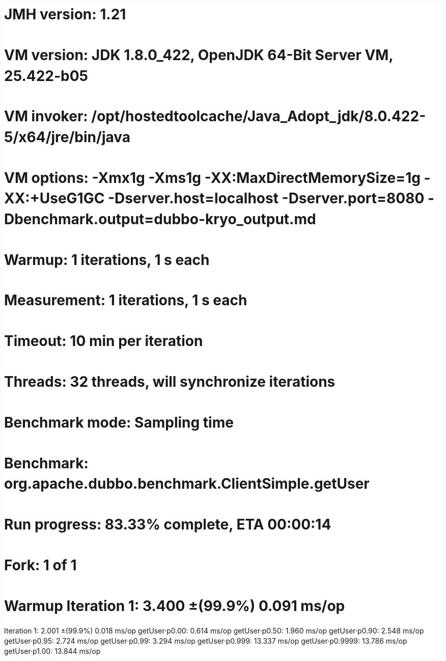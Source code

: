 
# JMH version: 1.21
# VM version: JDK 1.8.0_422, OpenJDK 64-Bit Server VM, 25.422-b05
# VM invoker: /opt/hostedtoolcache/Java_Adopt_jdk/8.0.422-5/x64/jre/bin/java
# VM options: -Xmx1g -Xms1g -XX:MaxDirectMemorySize=1g -XX:+UseG1GC -Dserver.host=localhost -Dserver.port=8080 -Dbenchmark.output=dubbo-kryo_output.md
# Warmup: 1 iterations, 1 s each
# Measurement: 1 iterations, 1 s each
# Timeout: 10 min per iteration
# Threads: 32 threads, will synchronize iterations
# Benchmark mode: Sampling time
# Benchmark: org.apache.dubbo.benchmark.ClientSimple.getUser

# Run progress: 83.33% complete, ETA 00:00:14
# Fork: 1 of 1
# Warmup Iteration   1: 3.400 ±(99.9%) 0.091 ms/op
Iteration   1: 2.001 ±(99.9%) 0.018 ms/op
                 getUser·p0.00:   0.614 ms/op
                 getUser·p0.50:   1.960 ms/op
                 getUser·p0.90:   2.548 ms/op
                 getUser·p0.95:   2.724 ms/op
                 getUser·p0.99:   3.294 ms/op
                 getUser·p0.999:  13.337 ms/op
                 getUser·p0.9999: 13.786 ms/op
                 getUser·p1.00:   13.844 ms/op


